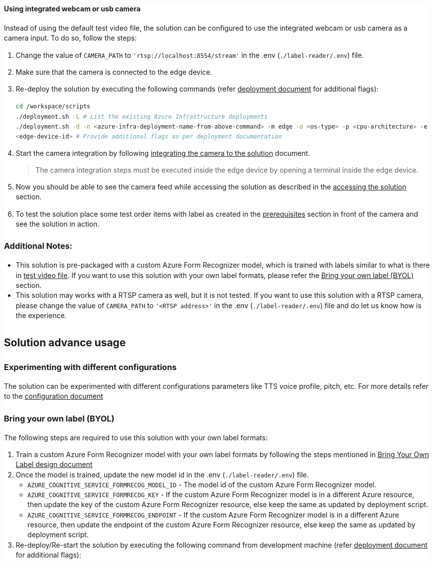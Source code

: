 #### Using integrated webcam or usb camera

Instead of using the default test video file, the solution can be configured to use the integrated webcam or usb camera as a camera input. To do so, follow the steps:

1. Change the value of `CAMERA_PATH` to `'rtsp://localhost:8554/stream'` in the .env (`./label-reader/.env`) file.
1. Make sure that the camera is connected to the edge device.
1. Re-deploy the solution by executing the following commands (refer [deployment document](./docs/deployment.md) for additional flags):

   ```bash
   cd /workspace/scripts
   ./deployment.sh -L # List the existing Azure Infrastructure deployments
   ./deployment.sh -d -n <azure-infra-deployment-name-from-above-command> -m edge -o <os-type> -p <cpu-architecture> -e <edge-device-id> # Provide additional flags as per deployment documentation
   ```

1. Start the camera integration by following [integrating the camera to the solution](./docs/camera_integration_using_ffmpeg.md) document.

   > The camera integration steps must be executed inside the edge device by opening a terminal inside the edge device.

1. Now you should be able to see the camera feed while accessing the solution as described in the [accessing the solution](#accessing-the-solution-1) section.
1. To test the solution place some test order items with label as created in the [prerequisites](#prerequisites-1) section in front of the camera and see the solution in action.

### Additional Notes:

- This solution is pre-packaged with a custom Azure Form Recognizer model, which is trained with labels similar to what is there in [test video file](./label-reader/modules/label_extraction/local_data/order_label_test_video.mp4). If you want to use this solution with your own label formats, please refer the [Bring your own label (BYOL)](#bring-your-own-label-byol) section.
- This solution may works with a RTSP camera as well, but it is not tested. If you want to use this solution with a RTSP camera, please change the value of `CAMERA_PATH` to `'<RTSP address>'` in the .env (`./label-reader/.env`) file and do let us know how is the experience.

## Solution advance usage

### Experimenting with different configurations

The solution can be experimented with different configurations parameters like TTS voice profile, pitch, etc. For more details refer to the [configuration document](./docs/application_configuration.md)

### Bring your own label (BYOL)

The following steps are required to use this solution with your own label formats:

1. Train a custom Azure Form Recognizer model with your own label formats by following the steps mentioned in [Bring Your Own Label design document](https://dev.azure.com/CSECodeHub/536244%20-%20Vision%20Based%20Order%20Pickup%20Experience/_git/536244%20-%20Vision%20Based%20Order%20Pickup%20Experience?path=/docs/design/byol-implementation-details.md&version=GBmain)
1. Once the model is trained, update the new model id in the .env (`./label-reader/.env`) file.
   - `AZURE_COGNITIVE_SERVICE_FORMRECOG_MODEL_ID` - The model id of the custom Azure Form Recognizer model.
   - `AZURE_COGNITIVE_SERVICE_FORMRECOG_KEY` - If the custom Azure Form Recognizer model is in a different Azure resource, then update the key of the custom Azure Form Recognizer resource, else keep the same as updated by deployment script.
   - `AZURE_COGNITIVE_SERVICE_FORMRECOG_ENDPOINT` - If the custom Azure Form Recognizer model is in a different Azure resource, then update the endpoint of the custom Azure Form Recognizer resource, else keep the same as updated by deployment script.
1. Re-deploy/Re-start the solution by executing the following command from development machine (refer [deployment document](./docs/deployment.md) for additional flags):

